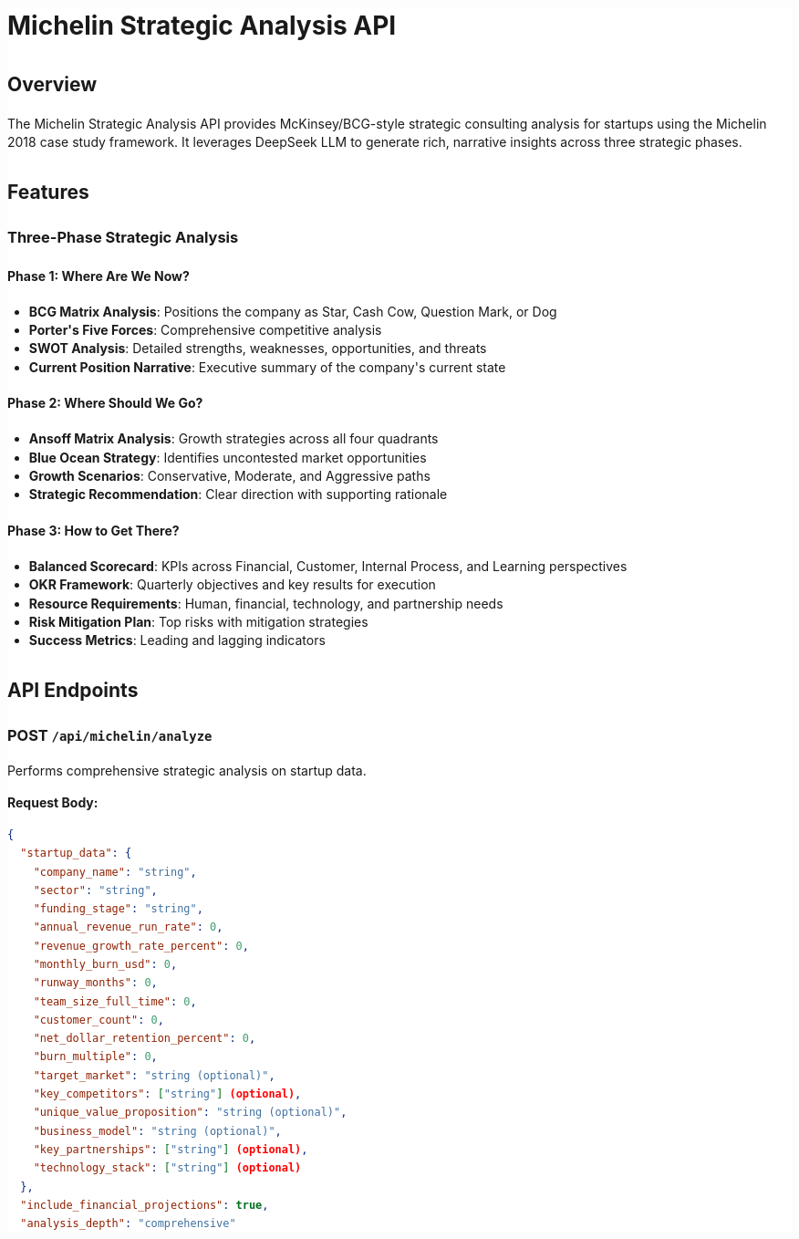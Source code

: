 # Michelin Strategic Analysis API

## Overview

The Michelin Strategic Analysis API provides McKinsey/BCG-style strategic consulting analysis for startups using the Michelin 2018 case study framework. It leverages DeepSeek LLM to generate rich, narrative insights across three strategic phases.

## Features

### Three-Phase Strategic Analysis

#### Phase 1: Where Are We Now?
- **BCG Matrix Analysis**: Positions the company as Star, Cash Cow, Question Mark, or Dog
- **Porter's Five Forces**: Comprehensive competitive analysis
- **SWOT Analysis**: Detailed strengths, weaknesses, opportunities, and threats
- **Current Position Narrative**: Executive summary of the company's current state

#### Phase 2: Where Should We Go?
- **Ansoff Matrix Analysis**: Growth strategies across all four quadrants
- **Blue Ocean Strategy**: Identifies uncontested market opportunities
- **Growth Scenarios**: Conservative, Moderate, and Aggressive paths
- **Strategic Recommendation**: Clear direction with supporting rationale

#### Phase 3: How to Get There?
- **Balanced Scorecard**: KPIs across Financial, Customer, Internal Process, and Learning perspectives
- **OKR Framework**: Quarterly objectives and key results for execution
- **Resource Requirements**: Human, financial, technology, and partnership needs
- **Risk Mitigation Plan**: Top risks with mitigation strategies
- **Success Metrics**: Leading and lagging indicators

## API Endpoints

### POST `/api/michelin/analyze`
Performs comprehensive strategic analysis on startup data.

**Request Body:**
```json
{
  "startup_data": {
    "company_name": "string",
    "sector": "string",
    "funding_stage": "string",
    "annual_revenue_run_rate": 0,
    "revenue_growth_rate_percent": 0,
    "monthly_burn_usd": 0,
    "runway_months": 0,
    "team_size_full_time": 0,
    "customer_count": 0,
    "net_dollar_retention_percent": 0,
    "burn_multiple": 0,
    "target_market": "string (optional)",
    "key_competitors": ["string"] (optional),
    "unique_value_proposition": "string (optional)",
    "business_model": "string (optional)",
    "key_partnerships": ["string"] (optional),
    "technology_stack": ["string"] (optional)
  },
  "include_financial_projections": true,
  "analysis_depth": "comprehensive"
```